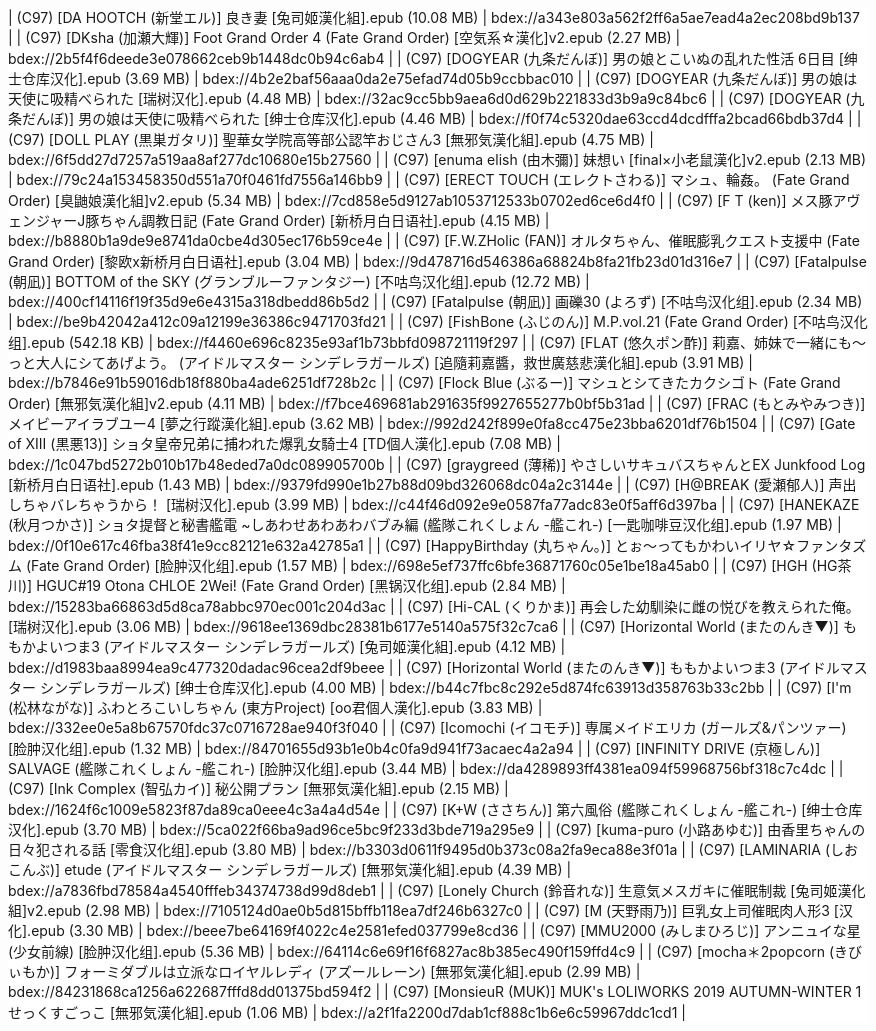 | (C97) [DA HOOTCH (新堂エル)] 良き妻 [兔司姬漢化組].epub (10.08 MB) | bdex://a343e803a562f2ff6a5ae7ead4a2ec208bd9b137 |
| (C97) [DKsha (加瀬大輝)] Foot Grand Order 4 (Fate Grand Order) [空気系☆漢化]v2.epub (2.27 MB) | bdex://2b5f4f6deede3e078662ceb9b1448dc0b94c6ab4 |
| (C97) [DOGYEAR (九条だんぼ)] 男の娘とこいぬの乱れた性活 6日目 [绅士仓库汉化].epub (3.69 MB) | bdex://4b2e2baf56aaa0da2e75efad74d05b9ccbbac010 |
| (C97) [DOGYEAR (九条だんぼ)] 男の娘は天使に吸精べられた [瑞树汉化].epub (4.48 MB) | bdex://32ac9cc5bb9aea6d0d629b221833d3b9a9c84bc6 |
| (C97) [DOGYEAR (九条だんぼ)] 男の娘は天使に吸精べられた [绅士仓库汉化].epub (4.46 MB) | bdex://f0f74c5320dae63ccd4dcdfffa2bcad66bdb37d4 |
| (C97) [DOLL PLAY (黒巣ガタリ)] 聖華女学院高等部公認竿おじさん3 [無邪気漢化組].epub (4.75 MB) | bdex://6f5dd27d7257a519aa8af277dc10680e15b27560 |
| (C97) [enuma elish (由木彌)] 妹想い [final×小老鼠漢化]v2.epub (2.13 MB) | bdex://79c24a153458350d551a70f0461fd7556a146bb9 |
| (C97) [ERECT TOUCH (エレクトさわる)] マシュ、輪姦。 (Fate Grand Order) [臭鼬娘漢化組]v2.epub (5.34 MB) | bdex://7cd858e5d9127ab1053712533b0702ed6ce6d4f0 |
| (C97) [F T (ken)] メス豚アヴェンジャーJ豚ちゃん調教日記 (Fate Grand Order) [新桥月白日语社].epub (4.15 MB) | bdex://b8880b1a9de9e8741da0cbe4d305ec176b59ce4e |
| (C97) [F.W.ZHolic (FAN)] オルタちゃん、催眠膨乳クエスト支援中 (Fate Grand Order) [黎欧x新桥月白日语社].epub (3.04 MB) | bdex://9d478716d546386a68824b8fa21fb23d01d316e7 |
| (C97) [Fatalpulse (朝凪)] BOTTOM of the SKY (グランブルーファンタジー) [不咕鸟汉化组].epub (12.72 MB) | bdex://400cf14116f19f35d9e6e4315a318dbedd86b5d2 |
| (C97) [Fatalpulse (朝凪)] 画礫30 (よろず) [不咕鸟汉化组].epub (2.34 MB) | bdex://be9b42042a412c09a12199e36386c9471703fd21 |
| (C97) [FishBone (ふじのん)] M.P.vol.21 (Fate Grand Order) [不咕鸟汉化组].epub (542.18 KB) | bdex://f4460e696c8235e93af1b73bbfd098721119f297 |
| (C97) [FLAT (悠久ポン酢)] 莉嘉、姉妹で一緒にも～っと大人にシてあげよう。 (アイドルマスター シンデレラガールズ) [追隨莉嘉醬，救世廣慈悲漢化組].epub (3.91 MB) | bdex://b7846e91b59016db18f880ba4ade6251df728b2c |
| (C97) [Flock Blue (ぶるー)] マシュとシてきたカクシゴト (Fate Grand Order) [無邪気漢化組]v2.epub (4.11 MB) | bdex://f7bce469681ab291635f9927655277b0bf5b31ad |
| (C97) [FRAC (もとみやみつき)] メイビーアイラブユー4 [夢之行蹤漢化組].epub (3.62 MB) | bdex://992d242f899e0fa8cc475e23bba6201df76b1504 |
| (C97) [Gate of XIII (黒悪13)] ショタ皇帝兄弟に捕われた爆乳女騎士4 [TD個人漢化].epub (7.08 MB) | bdex://1c047bd5272b010b17b48eded7a0dc089905700b |
| (C97) [graygreed (薄稀)] やさしいサキュバスちゃんとEX Junkfood Log [新桥月白日语社].epub (1.43 MB) | bdex://9379fd990e1b27b88d09bd326068dc04a2c3144e |
| (C97) [H@BREAK (愛瀬郁人)] 声出しちゃバレちゃうから！ [瑞树汉化].epub (3.99 MB) | bdex://c44f46d092e9e0587fa77adc83e0f5aff6d397ba |
| (C97) [HANEKAZE (秋月つかさ)] ショタ提督と秘書艦電 ~しあわせあわあわバブみ編 (艦隊これくしょん -艦これ-) [一匙咖啡豆汉化组].epub (1.97 MB) | bdex://0f10e617c46fba38f41e9cc82121e632a42785a1 |
| (C97) [HappyBirthday (丸ちゃん。)] とぉ～ってもかわいイリヤ☆ファンタズム (Fate Grand Order) [脸肿汉化组].epub (1.57 MB) | bdex://698e5ef737ffc6bfe36871760c05e1be18a45ab0 |
| (C97) [HGH (HG茶川)] HGUC#19 Otona CHLOE 2Wei! (Fate Grand Order) [黑锅汉化组].epub (2.84 MB) | bdex://15283ba66863d5d8ca78abbc970ec001c204d3ac |
| (C97) [Hi-CAL (くりかま)] 再会した幼馴染に雌の悦びを教えられた俺。 [瑞树汉化].epub (3.06 MB) | bdex://9618ee1369dbc28381b6177e5140a575f32c7ca6 |
| (C97) [Horizontal World (またのんき▼)] ももかよいつま3 (アイドルマスター シンデレラガールズ) [兔司姬漢化組].epub (4.12 MB) | bdex://d1983baa8994ea9c477320dadac96cea2df9beee |
| (C97) [Horizontal World (またのんき▼)] ももかよいつま3 (アイドルマスター シンデレラガールズ) [绅士仓库汉化].epub (4.00 MB) | bdex://b44c7fbc8c292e5d874fc63913d358763b33c2bb |
| (C97) [I'm (松林ながな)] ふわとろこいしちゃん (東方Project) [oo君個人漢化].epub (3.83 MB) | bdex://332ee0e5a8b67570fdc37c0716728ae940f3f040 |
| (C97) [Icomochi (イコモチ)] 専属メイドエリカ (ガールズ&パンツァー) [脸肿汉化组].epub (1.32 MB) | bdex://84701655d93b1e0b4c0fa9d941f73acaec4a2a94 |
| (C97) [INFINITY DRIVE (京極しん)] SALVAGE (艦隊これくしょん -艦これ-) [脸肿汉化组].epub (3.44 MB) | bdex://da4289893ff4381ea094f59968756bf318c7c4dc |
| (C97) [Ink Complex (智弘カイ)] 秘公開プラン [無邪気漢化組].epub (2.15 MB) | bdex://1624f6c1009e5823f87da89ca0eee4c3a4a4d54e |
| (C97) [K+W (ささちん)] 第六風俗 (艦隊これくしょん -艦これ-) [绅士仓库汉化].epub (3.70 MB) | bdex://5ca022f66ba9ad96ce5bc9f233d3bde719a295e9 |
| (C97) [kuma-puro (小路あゆむ)] 由香里ちゃんの日々犯される話 [零食汉化组].epub (3.80 MB) | bdex://b3303d0611f9495d0b373c08a2fa9eca88e3f01a |
| (C97) [LAMINARIA (しおこんぶ)] etude (アイドルマスター シンデレラガールズ) [無邪気漢化組].epub (4.39 MB) | bdex://a7836fbd78584a4540fffeb34374738d99d8deb1 |
| (C97) [Lonely Church (鈴音れな)] 生意気メスガキに催眠制裁 [兔司姬漢化組]v2.epub (2.98 MB) | bdex://7105124d0ae0b5d815bffb118ea7df246b6327c0 |
| (C97) [M (天野雨乃)] 巨乳女上司催眠肉人形3 [汉化].epub (3.30 MB) | bdex://beee7be64169f4022c4e2581efed037799e8cd36 |
| (C97) [MMU2000 (みしまひろじ)] アンニュイな星 (少女前線) [脸肿汉化组].epub (5.36 MB) | bdex://64114c6e69f16f6827ac8b385ec490f159ffd4c9 |
| (C97) [mocha＊2popcorn (きびぃもか)] フォーミダブルは立派なロイヤルレディ (アズールレーン) [無邪気漢化組].epub (2.99 MB) | bdex://84231868ca1256a622687fffd8dd01375bd594f2 |
| (C97) [MonsieuR (MUK)] MUK's LOLIWORKS 2019 AUTUMN-WINTER 1 せっくすごっこ [無邪気漢化組].epub (1.06 MB) | bdex://a2f1fa2200d7dab1cf888c1b6e6c59967ddc1cd1 |